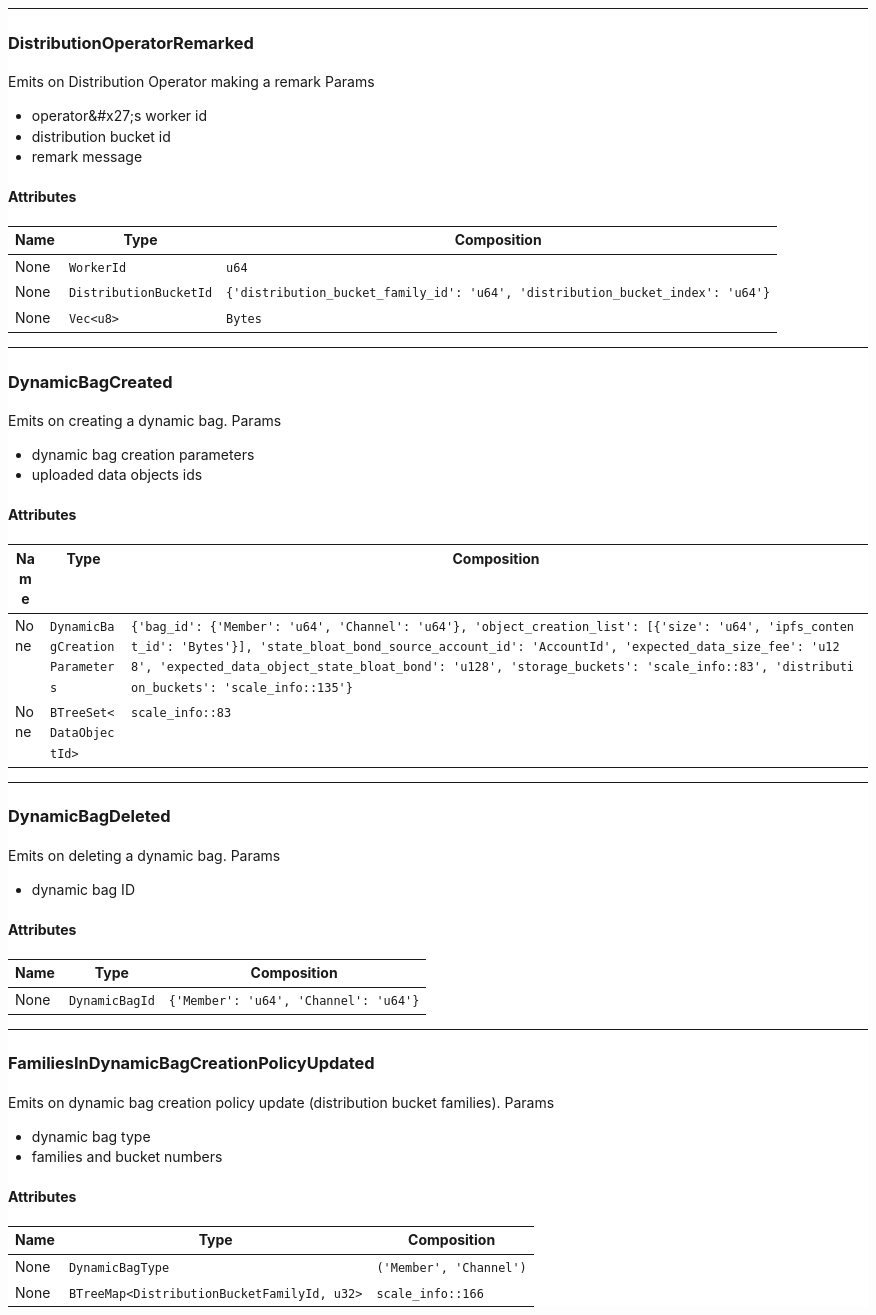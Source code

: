 ---------
### DistributionOperatorRemarked
Emits on Distribution Operator making a remark
Params
- operator&\#x27;s worker id
- distribution bucket id
- remark message
#### Attributes
| Name | Type | Composition
| -------- | -------- | -------- |
| None | `WorkerId` | ```u64```
| None | `DistributionBucketId` | ```{'distribution_bucket_family_id': 'u64', 'distribution_bucket_index': 'u64'}```
| None | `Vec<u8>` | ```Bytes```

---------
### DynamicBagCreated
Emits on creating a dynamic bag.
Params
- dynamic bag creation parameters
- uploaded data objects ids
#### Attributes
| Name | Type | Composition
| -------- | -------- | -------- |
| None | `DynamicBagCreationParameters` | ```{'bag_id': {'Member': 'u64', 'Channel': 'u64'}, 'object_creation_list': [{'size': 'u64', 'ipfs_content_id': 'Bytes'}], 'state_bloat_bond_source_account_id': 'AccountId', 'expected_data_size_fee': 'u128', 'expected_data_object_state_bloat_bond': 'u128', 'storage_buckets': 'scale_info::83', 'distribution_buckets': 'scale_info::135'}```
| None | `BTreeSet<DataObjectId>` | ```scale_info::83```

---------
### DynamicBagDeleted
Emits on deleting a dynamic bag.
Params
- dynamic bag ID
#### Attributes
| Name | Type | Composition
| -------- | -------- | -------- |
| None | `DynamicBagId` | ```{'Member': 'u64', 'Channel': 'u64'}```

---------
### FamiliesInDynamicBagCreationPolicyUpdated
Emits on dynamic bag creation policy update (distribution bucket families).
Params
- dynamic bag type
- families and bucket numbers
#### Attributes
| Name | Type | Composition
| -------- | -------- | -------- |
| None | `DynamicBagType` | ```('Member', 'Channel')```
| None | `BTreeMap<DistributionBucketFamilyId, u32>` | ```scale_info::166```
